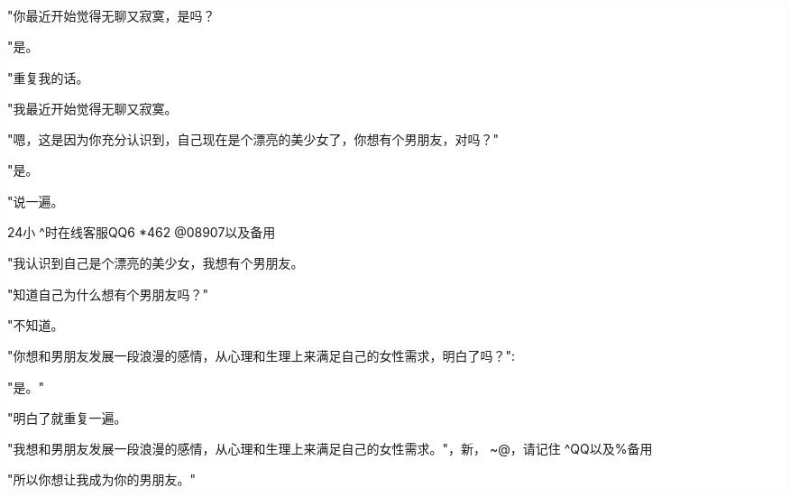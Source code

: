 



"你最近开始觉得无聊又寂寞，是吗？





"是。



"重复我的话。





"我最近开始觉得无聊又寂寞。





"嗯，这是因为你充分认识到，自己现在是个漂亮的美少女了，你想有个男朋友，对吗？"



"是。



"说一遍。



 24小 ^时在线客服QQ6 *462 @08907以及备用



"我认识到自己是个漂亮的美少女，我想有个男朋友。



"知道自己为什么想有个男朋友吗？"





"不知道。



"你想和男朋友发展一段浪漫的感情，从心理和生理上来满足自己的女性需求，明白了吗？":





"是。"





"明白了就重复一遍。





"我想和男朋友发展一段浪漫的感情，从心理和生理上来满足自己的女性需求。"，新， ~@，请记住 ^QQ以及%备用



"所以你想让我成为你的男朋友。"
